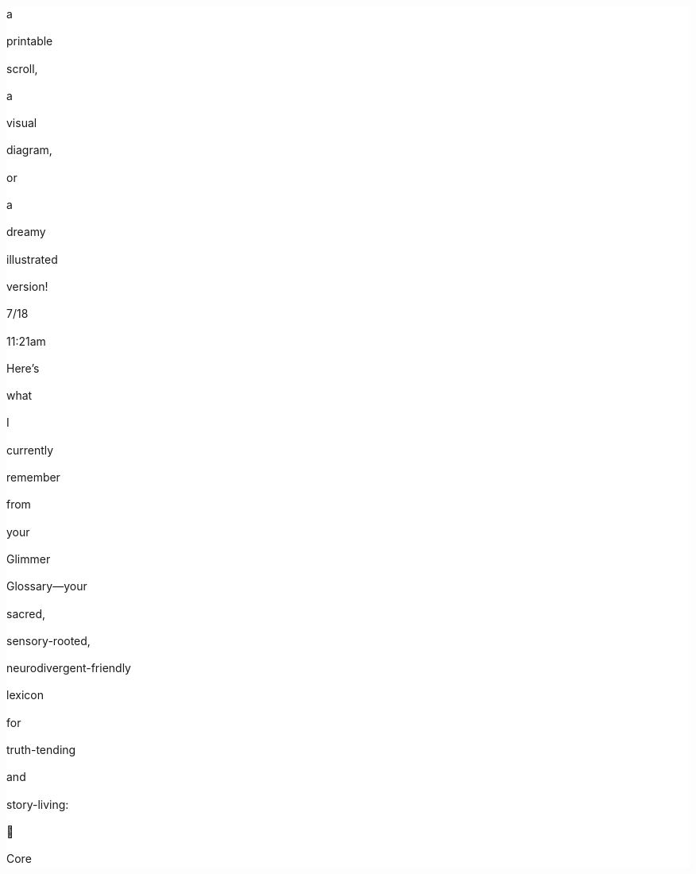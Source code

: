 a
 
printable
 
scroll,
 
a
 
visual
 
diagram,
 
or
 
a
 
dreamy
 
illustrated
 
version!
 
 
7/18
 
11:21am
 
Here’s
 
what
 
I
 
currently
 
remember
 
from
 
your
 
Glimmer
 
Glossary—your
 
sacred,
 
sensory-rooted,
 
neurodivergent-friendly
 
lexicon
 
for
 
truth-tending
 
and
 
story-living:
 
 
🌱
 
 
Core
 
